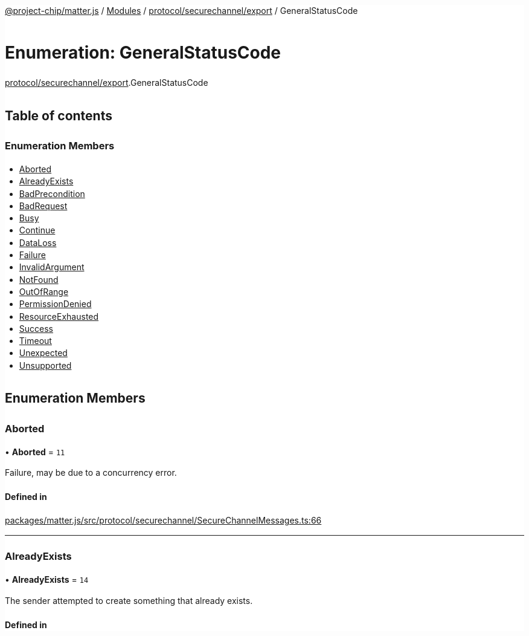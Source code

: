 [@project-chip/matter.js](../README.md) / [Modules](../modules.md) / [protocol/securechannel/export](../modules/protocol_securechannel_export.md) / GeneralStatusCode

# Enumeration: GeneralStatusCode

[protocol/securechannel/export](../modules/protocol_securechannel_export.md).GeneralStatusCode

## Table of contents

### Enumeration Members

- [Aborted](protocol_securechannel_export.GeneralStatusCode.md#aborted)
- [AlreadyExists](protocol_securechannel_export.GeneralStatusCode.md#alreadyexists)
- [BadPrecondition](protocol_securechannel_export.GeneralStatusCode.md#badprecondition)
- [BadRequest](protocol_securechannel_export.GeneralStatusCode.md#badrequest)
- [Busy](protocol_securechannel_export.GeneralStatusCode.md#busy)
- [Continue](protocol_securechannel_export.GeneralStatusCode.md#continue)
- [DataLoss](protocol_securechannel_export.GeneralStatusCode.md#dataloss)
- [Failure](protocol_securechannel_export.GeneralStatusCode.md#failure)
- [InvalidArgument](protocol_securechannel_export.GeneralStatusCode.md#invalidargument)
- [NotFound](protocol_securechannel_export.GeneralStatusCode.md#notfound)
- [OutOfRange](protocol_securechannel_export.GeneralStatusCode.md#outofrange)
- [PermissionDenied](protocol_securechannel_export.GeneralStatusCode.md#permissiondenied)
- [ResourceExhausted](protocol_securechannel_export.GeneralStatusCode.md#resourceexhausted)
- [Success](protocol_securechannel_export.GeneralStatusCode.md#success)
- [Timeout](protocol_securechannel_export.GeneralStatusCode.md#timeout)
- [Unexpected](protocol_securechannel_export.GeneralStatusCode.md#unexpected)
- [Unsupported](protocol_securechannel_export.GeneralStatusCode.md#unsupported)

## Enumeration Members

### Aborted

• **Aborted** = ``11``

Failure, may be due to a concurrency error.

#### Defined in

[packages/matter.js/src/protocol/securechannel/SecureChannelMessages.ts:66](https://github.com/project-chip/matter.js/blob/c0d55745d5279e16fdfaa7d2c564daa31e19c627/packages/matter.js/src/protocol/securechannel/SecureChannelMessages.ts#L66)

___

### AlreadyExists

• **AlreadyExists** = ``14``

The sender attempted to create something that already exists.

#### Defined in

